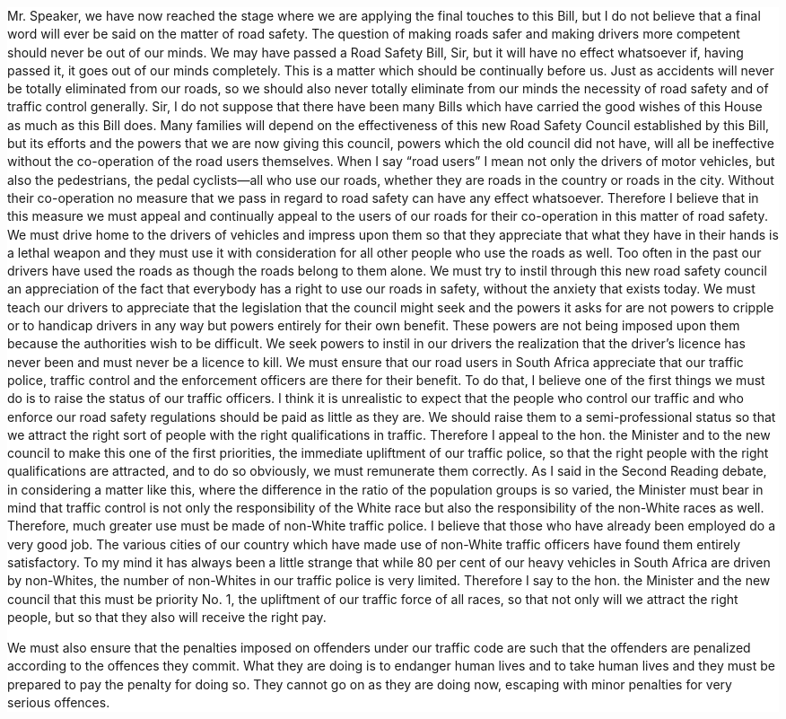 <p>Mr. Speaker, we have now reached the stage where we are applying the final touches to this Bill, but I do not believe that a final word will ever be said on the matter of road safety. The question of making roads safer and making drivers more competent should never be out of our minds. We may have passed a Road Safety Bill, Sir, but it will have no effect whatsoever if, having passed it, it goes out of our minds completely. This is a matter which should be continually before us. Just as accidents will never be totally eliminated from our roads, so we should also never totally eliminate from our minds the necessity of road safety and of traffic control generally. Sir, I do not suppose that there have been many Bills which have carried the good wishes of this House as much as this Bill does. Many families will depend on the effectiveness of this new Road Safety Council established by this Bill, but its efforts and the powers that we are now giving this council, powers which the old council did not have, will all be ineffective without the co-operation of the road users themselves. When I say &#x201C;road users&#x201D; I mean not only the drivers of motor vehicles, but also the pedestrians, the pedal cyclists&#x2014;all who use our roads, whether they are roads in the country or roads in the city. Without their co-operation no measure that we pass in regard to road safety can have any effect whatsoever. Therefore I believe that in this measure we must appeal and continually appeal to the users of our roads for their co-operation in this matter of road safety. We must drive home to the drivers of vehicles and impress upon them so that they appreciate that what they have in their hands is a lethal weapon and they must use it with consideration for all other people who use the roads as well. Too often in the past our drivers have used the roads as though the roads belong to them alone. We must try to instil through this new road safety council an appreciation of the fact that everybody has a right to use our roads in safety, without the anxiety that exists today. We must teach our drivers to appreciate that the legislation that the council might seek and the powers it asks for are not powers to cripple or to handicap drivers in any way but powers entirely for their own benefit. These powers are not being imposed upon them because the authorities wish to be difficult. We seek powers to instil in our drivers the realization that the driver&#x2019;s licence has never been and must never be a licence to kill. We must ensure that our road users in South Africa appreciate that our traffic police, traffic control and the enforcement officers are there for their benefit. To do that, I believe one of the first things we must do is to raise the status of our traffic officers. I think it is unrealistic to expect that the people who control our traffic and who enforce our road safety regulations should be paid as little as they are. We should raise them to a semi-professional status so that we attract the right sort of people with the right qualifications in traffic. Therefore I appeal to the hon. the Minister and to the new council to make this one of the first priorities, the immediate upliftment of our traffic police, so that the right people with the right qualifications are attracted, and to do so obviously, we must remunerate them correctly. As I said in the Second Reading debate, in considering a matter like this, where the difference in the ratio of the population groups is so varied, the Minister must bear in mind that traffic control is not only the responsibility of the White race but also the responsibility of the non-White races as well. Therefore, much greater use must be made of non-White traffic police. I believe that those who have already been employed do a very good job. The various cities of our country which have made use of non-White traffic officers have found them entirely satisfactory. To my mind it has always been a little strange that while 80 per cent of our heavy vehicles in South Africa are driven by non-Whites, the number of non-Whites in our traffic police is very limited. Therefore I say to the hon. the Minister and the new council that this must be priority No. 1, the upliftment of our traffic force of all races, so that not only will we attract the right people, but so that they also will receive the right pay.</p>

<p>We must also ensure that the penalties imposed on offenders under our traffic code are such that the offenders are penalized according to the offences they commit. What they are doing is to endanger human lives and to take human lives and <span class="col_1875-1876" refersTo="page_0955"/>they must be prepared to pay the penalty for doing so. They cannot go on as they are doing now, escaping with minor penalties for very serious offences.</p>
